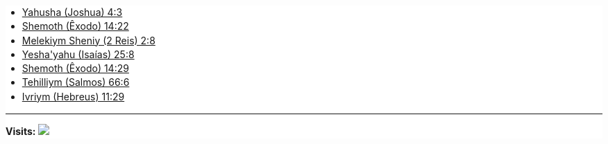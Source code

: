 - [Yahusha (Joshua) 4:3](https://bible.ozzuu.com/pt_yah/Jos/4#3)
- [Shemoth (Êxodo) 14:22](https://bible.ozzuu.com/pt_yah/Exo/14#22)
- [Melekiym Sheniy (2 Reis) 2:8](https://bible.ozzuu.com/pt_yah/2Ki/2#8)
- [Yesha'yahu (Isaías) 25:8](https://bible.ozzuu.com/pt_yah/Isa/25#8)
- [Shemoth (Êxodo) 14:29](https://bible.ozzuu.com/pt_yah/Exo/14#29)
- [Tehilliym (Salmos) 66:6](https://bible.ozzuu.com/pt_yah/Psa/66#6)
- [Ivriym (Hebreus) 11:29](https://bible.ozzuu.com/pt_yah/Heb/11#29)


---

**Visits:**
![](https://profile-counter.glitch.me/visitCounter_crossrefs9/count.svg)
